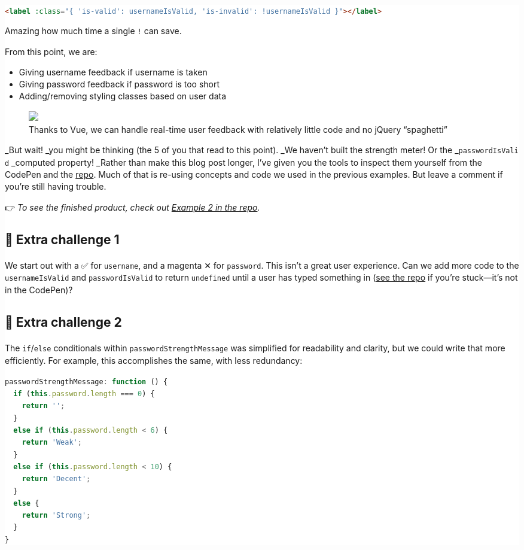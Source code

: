 ```html
<label :class="{ 'is-valid': usernameIsValid, 'is-invalid': !usernameIsValid }"></label>
```

Amazing how much time a single `!` can save.

From this point, we are:

- Giving username feedback if username is taken
- Giving password feedback if password is too short
- Adding/removing styling classes based on user data

<figure><img src="https://miro.medium.com/max/2000/1*m2M2D5_--8-OjfgmMw5Vjw.png"><figcaption>Thanks to Vue, we can handle real-time user feedback with relatively little code and no jQuery “spaghetti”</figcaption></figure>

_But wait! \_you might be thinking (the 5 of you that read to this point). \_We haven’t built the
strength meter! Or the _`passwordIsValid` \_computed property! \_Rather than make this blog post
longer, I’ve given you the tools to inspect them yourself from the CodePen and the
[repo](https://github.com/envylabs/learn-vue-js). Much of that is re-using concepts and code we used
in the previous examples. But leave a comment if you’re still having trouble.

👉 _To see the finished product, check out
_[_Example 2 in the repo_](https://github.com/envylabs/learn-vue-js)_._

## 🎯 Extra challenge 1

We start out with a ✅ for `username`, and a magenta ✕ for `password`. This isn’t a great user
experience. Can we add more code to the `usernameIsValid` and `passwordIsValid` to return
`undefined` until a user has typed something in
([see the repo](https://github.com/envylabs/learn-vue-js) if you’re stuck—it’s not in the CodePen)?

## 🎯 Extra challenge 2

The `if`/`else` conditionals within `passwordStrengthMessage` was simplified for readability and
clarity, but we could write that more efficiently. For example, this accomplishes the same, with
less redundancy:

```js
passwordStrengthMessage: function () {
  if (this.password.length === 0) {
    return '';
  }
  else if (this.password.length < 6) {
    return 'Weak';
  }
  else if (this.password.length < 10) {
    return 'Decent';
  }
  else {
    return 'Strong';
  }
}
```
